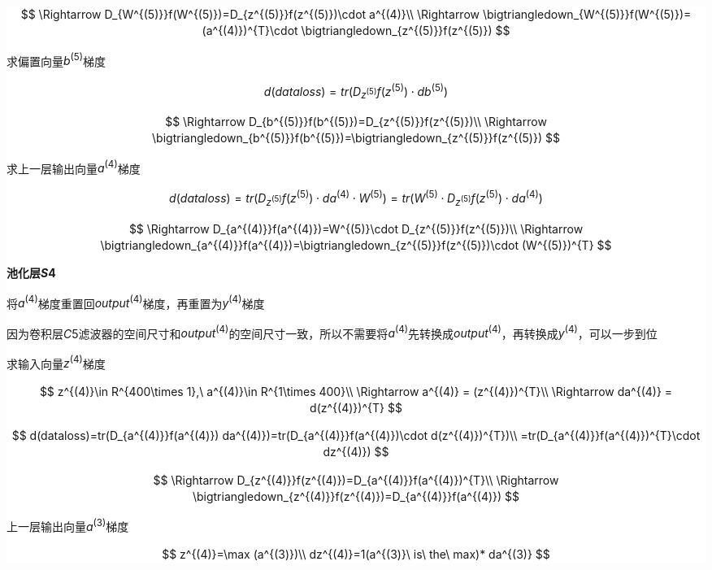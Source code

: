 $$
\Rightarrow D_{W^{(5)}}f(W^{(5)})=D_{z^{(5)}}f(z^{(5)})\cdot a^{(4)}\\
\Rightarrow \bigtriangledown_{W^{(5)}}f(W^{(5)})=(a^{(4)})^{T}\cdot \bigtriangledown_{z^{(5)}}f(z^{(5)})
$$

求偏置向量$b^{(5)}$梯度

$$
d(dataloss)=tr(D_{z^{(5)}}f(z^{(5)})\cdot db^{(5)})
$$

$$
\Rightarrow D_{b^{(5)}}f(b^{(5)})=D_{z^{(5)}}f(z^{(5)})\\
\Rightarrow \bigtriangledown_{b^{(5)}}f(b^{(5)})=\bigtriangledown_{z^{(5)}}f(z^{(5)})
$$

求上一层输出向量$a^{(4)}$梯度

$$
d(dataloss)=tr(D_{z^{(5)}}f(z^{(5)})\cdot da^{(4)}\cdot W^{(5)})
=tr(W^{(5)}\cdot D_{z^{(5)}}f(z^{(5)})\cdot da^{(4)})
$$

$$
\Rightarrow D_{a^{(4)}}f(a^{(4)})=W^{(5)}\cdot D_{z^{(5)}}f(z^{(5)})\\
\Rightarrow \bigtriangledown_{a^{(4)}}f(a^{(4)})=\bigtriangledown_{z^{(5)}}f(z^{(5)})\cdot (W^{(5)})^{T}
$$

**池化层$S4$**

将$a^{(4)}$梯度重置回$output^{(4)}$梯度，再重置为$y^{(4)}$梯度

因为卷积层$C5$滤波器的空间尺寸和$output^{(4)}$的空间尺寸一致，所以不需要将$a^{(4)}$先转换成$output^{(4)}$，再转换成$y^{(4)}$，可以一步到位

求输入向量$z^{(4)}$梯度

$$
z^{(4)}\in R^{400\times 1},\ a^{(4)}\in R^{1\times 400}\\
\Rightarrow a^{(4)} = (z^{(4)})^{T}\\
\Rightarrow da^{(4)} = d(z^{(4)})^{T}
$$

$$
d(dataloss)=tr(D_{a^{(4)}}f(a^{(4)}) da^{(4)})=tr(D_{a^{(4)}}f(a^{(4)})\cdot d(z^{(4)})^{T})\\
=tr(D_{a^{(4)}}f(a^{(4)})^{T}\cdot dz^{(4)})
$$

$$
\Rightarrow D_{z^{(4)}}f(z^{(4)})=D_{a^{(4)}}f(a^{(4)})^{T}\\
\Rightarrow \bigtriangledown_{z^{(4)}}f(z^{(4)})=D_{a^{(4)}}f(a^{(4)})
$$

上一层输出向量$a^{(3)}$梯度

$$
z^{(4)}=\max (a^{(3)})\\
dz^{(4)}=1(a^{(3)}\ is\ the\ max)* da^{(3)}
$$
